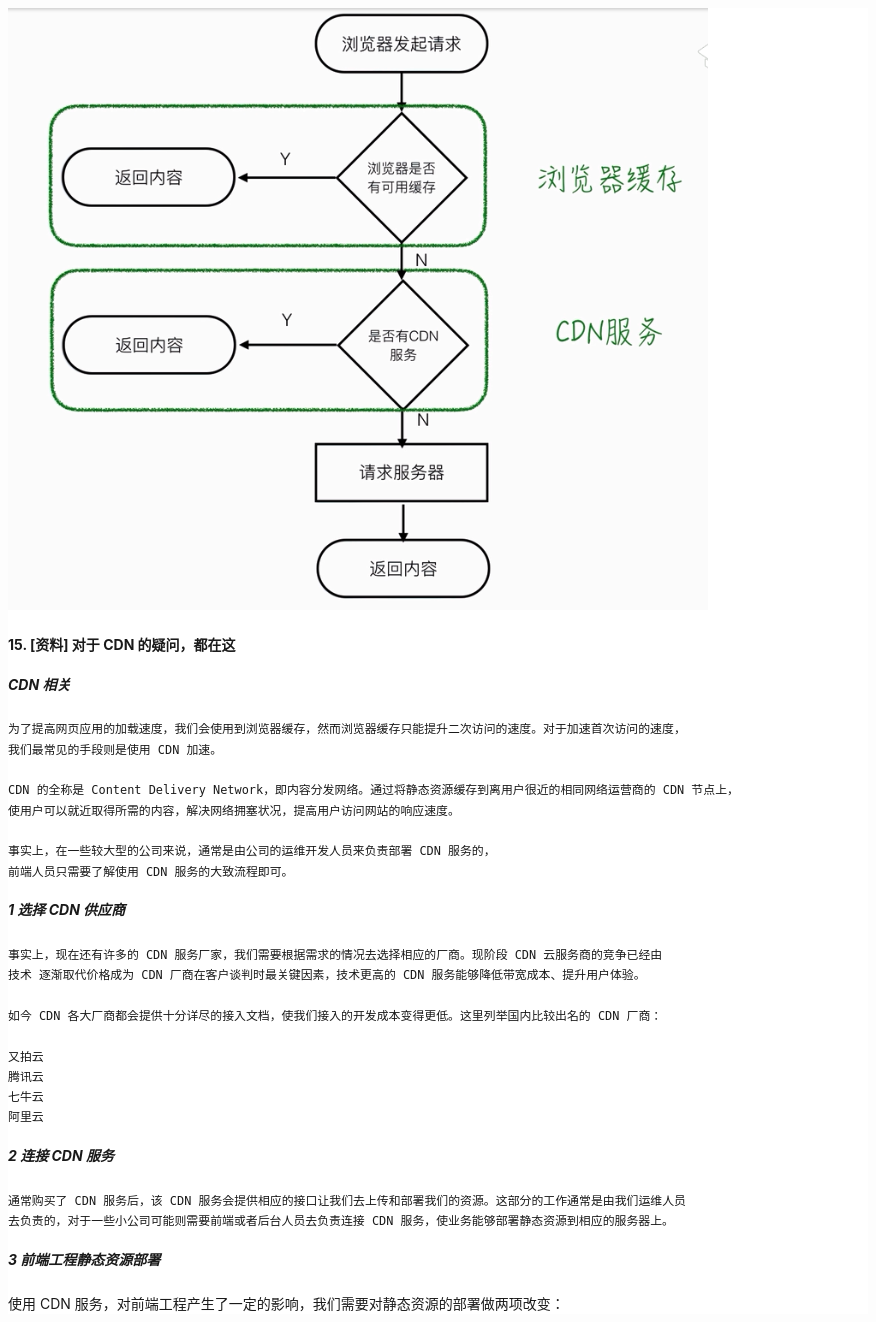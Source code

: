 ![](https://raw.githubusercontent.com/lz109896/Web-datum/7096a27b8091549fdf8854e5c631815c8b59e1a4/%E6%8F%90%E9%AB%98%E7%BD%91%E7%BB%9C%E4%BC%A0%E8%BE%93%203.png)

#### 15.	[资料] 对于 CDN 的疑问，都在这

##### CDN 相关
```
为了提高网页应用的加载速度，我们会使用到浏览器缓存，然而浏览器缓存只能提升二次访问的速度。对于加速首次访问的速度，
我们最常见的手段则是使用 CDN 加速。

CDN 的全称是 Content Delivery Network，即内容分发网络。通过将静态资源缓存到离用户很近的相同网络运营商的 CDN 节点上，
使用户可以就近取得所需的内容，解决网络拥塞状况，提高用户访问网站的响应速度。

事实上，在一些较大型的公司来说，通常是由公司的运维开发人员来负责部署 CDN 服务的，
前端人员只需要了解使用 CDN 服务的大致流程即可。
```
##### 1 选择 CDN 供应商
```
事实上，现在还有许多的 CDN 服务厂家，我们需要根据需求的情况去选择相应的厂商。现阶段 CDN 云服务商的竞争已经由
技术 逐渐取代价格成为 CDN 厂商在客户谈判时最关键因素，技术更高的 CDN 服务能够降低带宽成本、提升用户体验。

如今 CDN 各大厂商都会提供十分详尽的接入文档，使我们接入的开发成本变得更低。这里列举国内比较出名的 CDN 厂商：

又拍云
腾讯云
七牛云
阿里云
```
##### 2 连接 CDN 服务
```
通常购买了 CDN 服务后，该 CDN 服务会提供相应的接口让我们去上传和部署我们的资源。这部分的工作通常是由我们运维人员
去负责的，对于一些小公司可能则需要前端或者后台人员去负责连接 CDN 服务，使业务能够部署静态资源到相应的服务器上。
```
##### 3 前端工程静态资源部署
使用 CDN 服务，对前端工程产生了一定的影响，我们需要对静态资源的部署做两项改变：